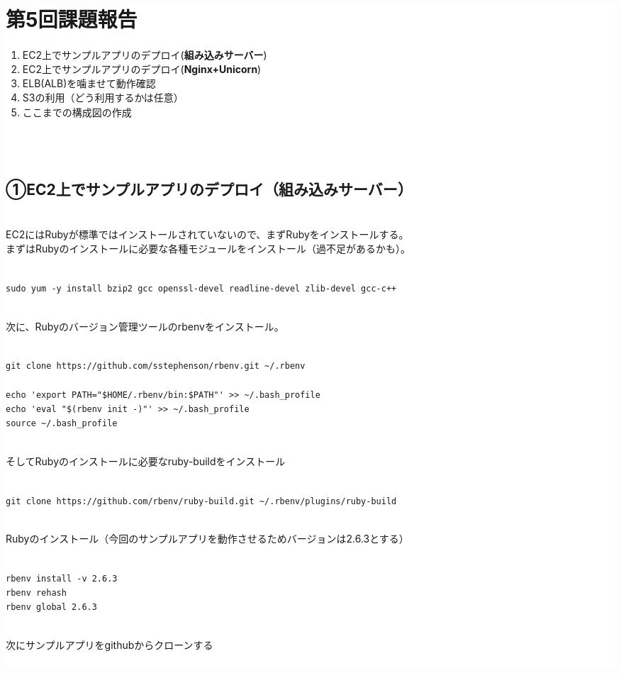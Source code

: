 # 第5回課題報告
1. EC2上でサンプルアプリのデプロイ(**組み込みサーバー**)
2. EC2上でサンプルアプリのデプロイ(**Nginx+Unicorn**)
3. ELB(ALB)を噛ませて動作確認
4. S3の利用（どう利用するかは任意）
5. ここまでの構成図の作成  
<br>
<br>

## ①EC2上でサンプルアプリのデプロイ（**組み込みサーバー**）  

<br>
EC2にはRubyが標準ではインストールされていないので、まずRubyをインストールする。
<br>
まずはRubyのインストールに必要な各種モジュールをインストール（過不足があるかも）。
<br>
<br>

```txt
sudo yum -y install bzip2 gcc openssl-devel readline-devel zlib-devel gcc-c++
```
<br>
次に、Rubyのバージョン管理ツールのrbenvをインストール。
<br>
<br>

```txt
git clone https://github.com/sstephenson/rbenv.git ~/.rbenv

echo 'export PATH="$HOME/.rbenv/bin:$PATH"' >> ~/.bash_profile
echo 'eval "$(rbenv init -)"' >> ~/.bash_profile
source ~/.bash_profile
```
<br>
そしてRubyのインストールに必要なruby-buildをインストール
<br>
<br>

```txt
git clone https://github.com/rbenv/ruby-build.git ~/.rbenv/plugins/ruby-build
```
<br>
Rubyのインストール（今回のサンプルアプリを動作させるためバージョンは2.6.3とする）
<br>
<br>

```txt
rbenv install -v 2.6.3
rbenv rehash
rbenv global 2.6.3
```
<br>
次にサンプルアプリをgithubからクローンする
<br>
<br>
